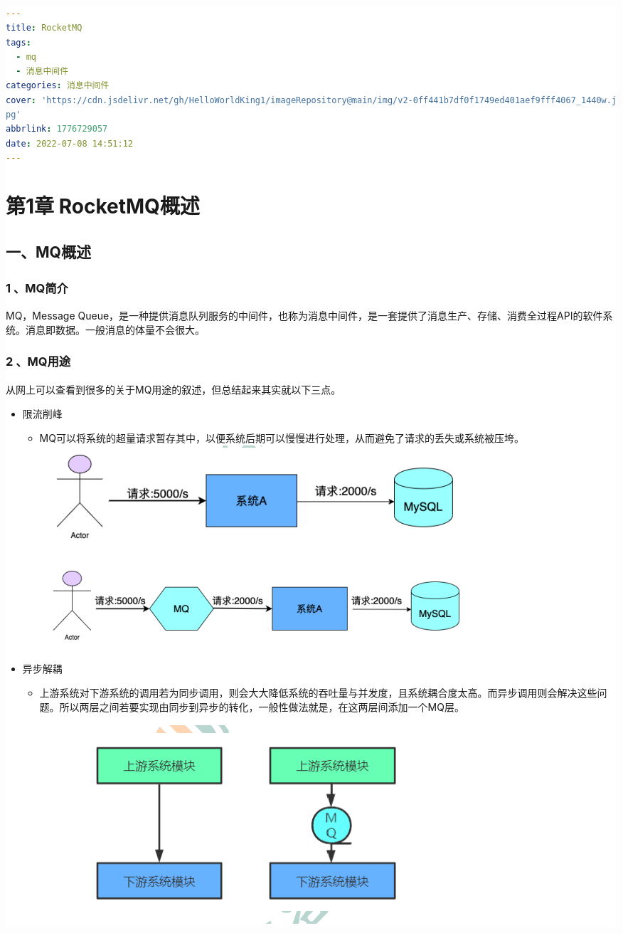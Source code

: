 ```yaml
---
title: RocketMQ
tags:
  - mq
  - 消息中间件
categories: 消息中间件
cover: 'https://cdn.jsdelivr.net/gh/HelloWorldKing1/imageRepository@main/img/v2-0ff441b7df0f1749ed401aef9fff4067_1440w.jpg'
abbrlink: 1776729057
date: 2022-07-08 14:51:12
---
```


# 第1章 RocketMQ概述
## 一、MQ概述
### 1 、MQ简介
MQ，Message Queue，是一种提供消息队列服务的中间件，也称为消息中间件，是一套提供了消息生产、存储、消费全过程API的软件系统。消息即数据。一般消息的体量不会很大。

### 2 、MQ用途
从网上可以查看到很多的关于MQ用途的叙述，但总结起来其实就以下三点。

* 限流削峰
    * MQ可以将系统的超量请求暂存其中，以便系统后期可以慢慢进行处理，从而避免了请求的丢失或系统被压垮。
    ![输入图片说明](rocketmq/QQ截图20220208101908.png "QQ截图20201229183512.png")

* 异步解耦
    * 上游系统对下游系统的调用若为同步调用，则会大大降低系统的吞吐量与并发度，且系统耦合度太高。而异步调用则会解决这些问题。所以两层之间若要实现由同步到异步的转化，一般性做法就是，在这两层间添加一个MQ层。

![输入图片说明](rocketmq/QQ截图20220208102000.png "QQ截图20201229183512.png")
